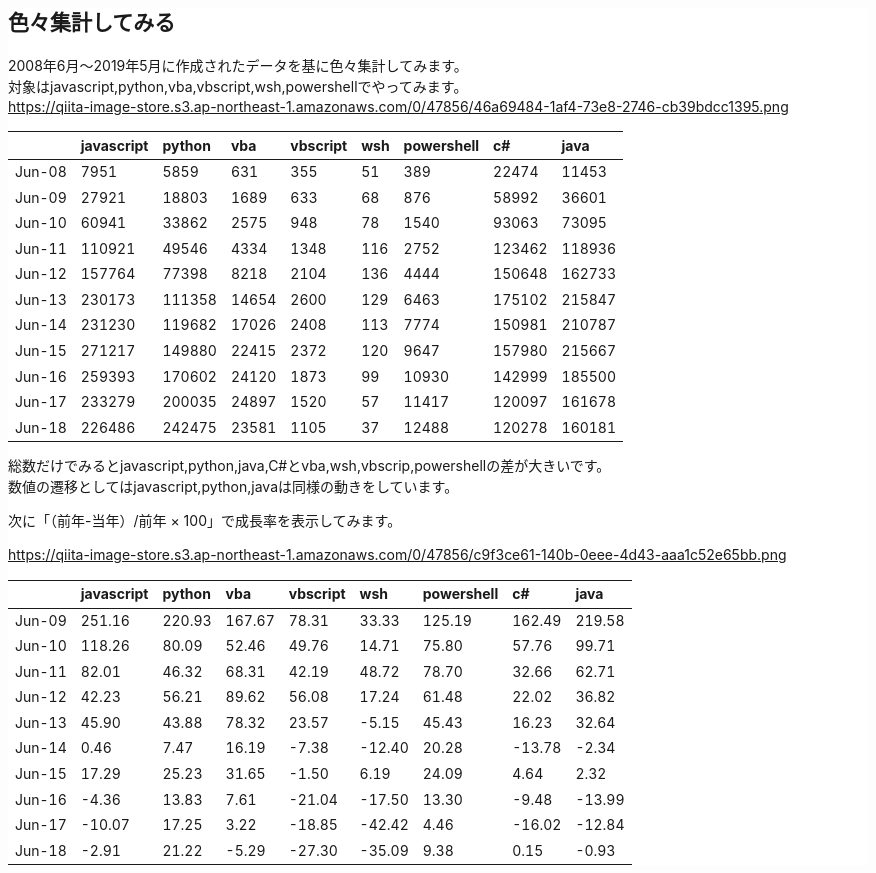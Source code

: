 ## 色々集計してみる  
2008年6月～2019年5月に作成されたデータを基に色々集計してみます。  
対象はjavascript,python,vba,vbscript,wsh,powershellでやってみます。  
https://qiita-image-store.s3.ap-northeast-1.amazonaws.com/0/47856/46a69484-1af4-73e8-2746-cb39bdcc1395.png  
  
||javascript|python|vba|vbscript|wsh|powershell|c#|java|  
|:--|:--|:--|:--|:--|:--|:--|:--|:--|  
|Jun-08|7951|5859|631|355|51|389|22474|11453|  
|Jun-09|27921|18803|1689|633|68|876|58992|36601|  
|Jun-10|60941|33862|2575|948|78|1540|93063|73095|  
|Jun-11|110921|49546|4334|1348|116|2752|123462|118936|  
|Jun-12|157764|77398|8218|2104|136|4444|150648|162733|  
|Jun-13|230173|111358|14654|2600|129|6463|175102|215847|  
|Jun-14|231230|119682|17026|2408|113|7774|150981|210787|  
|Jun-15|271217|149880|22415|2372|120|9647|157980|215667|  
|Jun-16|259393|170602|24120|1873|99|10930|142999|185500|  
|Jun-17|233279|200035|24897|1520|57|11417|120097|161678|  
|Jun-18|226486|242475|23581|1105|37|12488|120278|160181|  
  
  
総数だけでみるとjavascript,python,java,C#とvba,wsh,vbscrip,powershellの差が大きいです。  
数値の遷移としてはjavascript,python,javaは同様の動きをしています。  
  
次に「（前年-当年）/前年 × 100」で成長率を表示してみます。  
  
https://qiita-image-store.s3.ap-northeast-1.amazonaws.com/0/47856/c9f3ce61-140b-0eee-4d43-aaa1c52e65bb.png  
  
  
||javascript|python|vba|vbscript|wsh|powershell|c#|java|  
|:--|:--|:--|:--|:--|:--|:--|:--|:--|  
|Jun-09|251.16 |220.93 |167.67 |78.31 |33.33 |125.19 |162.49 |219.58|  
|Jun-10|118.26 |80.09 |52.46 |49.76 |14.71 |75.80 |57.76 |99.71|  
|Jun-11|82.01 |46.32 |68.31 |42.19 |48.72 |78.70 |32.66 |62.71|  
|Jun-12|42.23 |56.21 |89.62 |56.08 |17.24 |61.48 |22.02 |36.82|  
|Jun-13|45.90 |43.88 |78.32 |23.57 |-5.15 |45.43 |16.23 |32.64|  
|Jun-14|0.46 |7.47 |16.19 |-7.38 |-12.40 |20.28 |-13.78 |-2.34|  
|Jun-15|17.29 |25.23 |31.65 |-1.50 |6.19 |24.09 |4.64 |2.32|  
|Jun-16|-4.36 |13.83 |7.61 |-21.04 |-17.50 |13.30 |-9.48 |-13.99|  
|Jun-17|-10.07 |17.25 |3.22 |-18.85 |-42.42 |4.46 |-16.02 |-12.84|  
|Jun-18|-2.91 |21.22 |-5.29 |-27.30 |-35.09 |9.38 |0.15 |-0.93|  
  